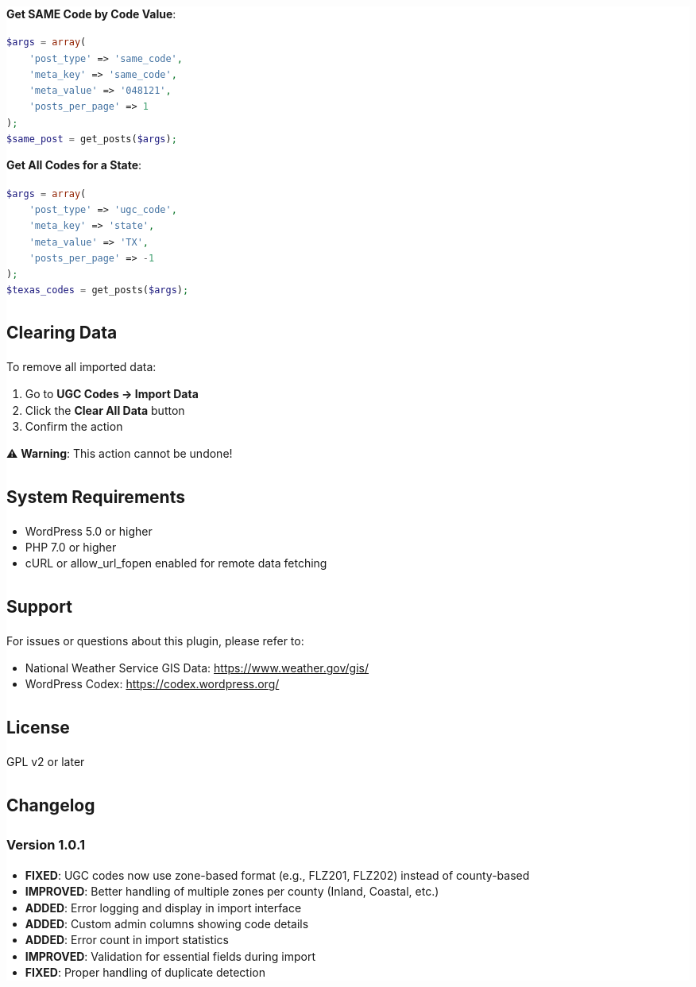 **Get SAME Code by Code Value**:
```php
$args = array(
    'post_type' => 'same_code',
    'meta_key' => 'same_code',
    'meta_value' => '048121',
    'posts_per_page' => 1
);
$same_post = get_posts($args);
```

**Get All Codes for a State**:
```php
$args = array(
    'post_type' => 'ugc_code',
    'meta_key' => 'state',
    'meta_value' => 'TX',
    'posts_per_page' => -1
);
$texas_codes = get_posts($args);
```

## Clearing Data

To remove all imported data:
1. Go to **UGC Codes → Import Data**
2. Click the **Clear All Data** button
3. Confirm the action

⚠️ **Warning**: This action cannot be undone!

## System Requirements

- WordPress 5.0 or higher
- PHP 7.0 or higher
- cURL or allow_url_fopen enabled for remote data fetching

## Support

For issues or questions about this plugin, please refer to:
- National Weather Service GIS Data: https://www.weather.gov/gis/
- WordPress Codex: https://codex.wordpress.org/

## License

GPL v2 or later

## Changelog

### Version 1.0.1
- **FIXED**: UGC codes now use zone-based format (e.g., FLZ201, FLZ202) instead of county-based
- **IMPROVED**: Better handling of multiple zones per county (Inland, Coastal, etc.)
- **ADDED**: Error logging and display in import interface
- **ADDED**: Custom admin columns showing code details
- **ADDED**: Error count in import statistics
- **IMPROVED**: Validation for essential fields during import
- **FIXED**: Proper handling of duplicate detection
